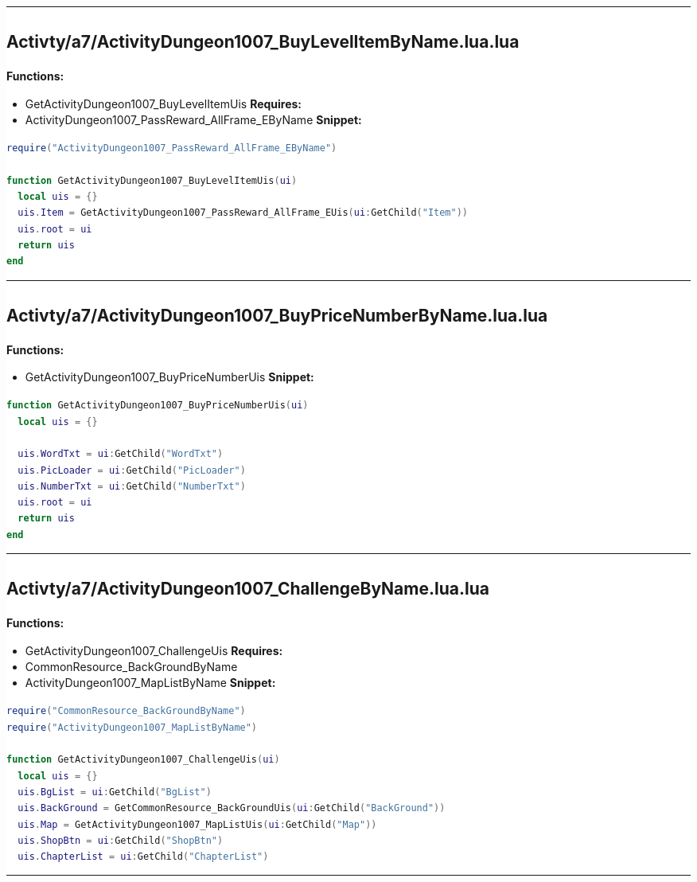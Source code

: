 ```lua
```

---

## Activty/a7/ActivityDungeon1007_BuyLevelItemByName.lua.lua
**Functions:**
- GetActivityDungeon1007_BuyLevelItemUis
**Requires:**
- ActivityDungeon1007_PassReward_AllFrame_EByName
**Snippet:**
```lua
require("ActivityDungeon1007_PassReward_AllFrame_EByName")

function GetActivityDungeon1007_BuyLevelItemUis(ui)
  local uis = {}
  uis.Item = GetActivityDungeon1007_PassReward_AllFrame_EUis(ui:GetChild("Item"))
  uis.root = ui
  return uis
end
```

---

## Activty/a7/ActivityDungeon1007_BuyPriceNumberByName.lua.lua
**Functions:**
- GetActivityDungeon1007_BuyPriceNumberUis
**Snippet:**
```lua
function GetActivityDungeon1007_BuyPriceNumberUis(ui)
  local uis = {}
  
  uis.WordTxt = ui:GetChild("WordTxt")
  uis.PicLoader = ui:GetChild("PicLoader")
  uis.NumberTxt = ui:GetChild("NumberTxt")
  uis.root = ui
  return uis
end
```

---

## Activty/a7/ActivityDungeon1007_ChallengeByName.lua.lua
**Functions:**
- GetActivityDungeon1007_ChallengeUis
**Requires:**
- CommonResource_BackGroundByName
- ActivityDungeon1007_MapListByName
**Snippet:**
```lua
require("CommonResource_BackGroundByName")
require("ActivityDungeon1007_MapListByName")

function GetActivityDungeon1007_ChallengeUis(ui)
  local uis = {}
  uis.BgList = ui:GetChild("BgList")
  uis.BackGround = GetCommonResource_BackGroundUis(ui:GetChild("BackGround"))
  uis.Map = GetActivityDungeon1007_MapListUis(ui:GetChild("Map"))
  uis.ShopBtn = ui:GetChild("ShopBtn")
  uis.ChapterList = ui:GetChild("ChapterList")
```

---